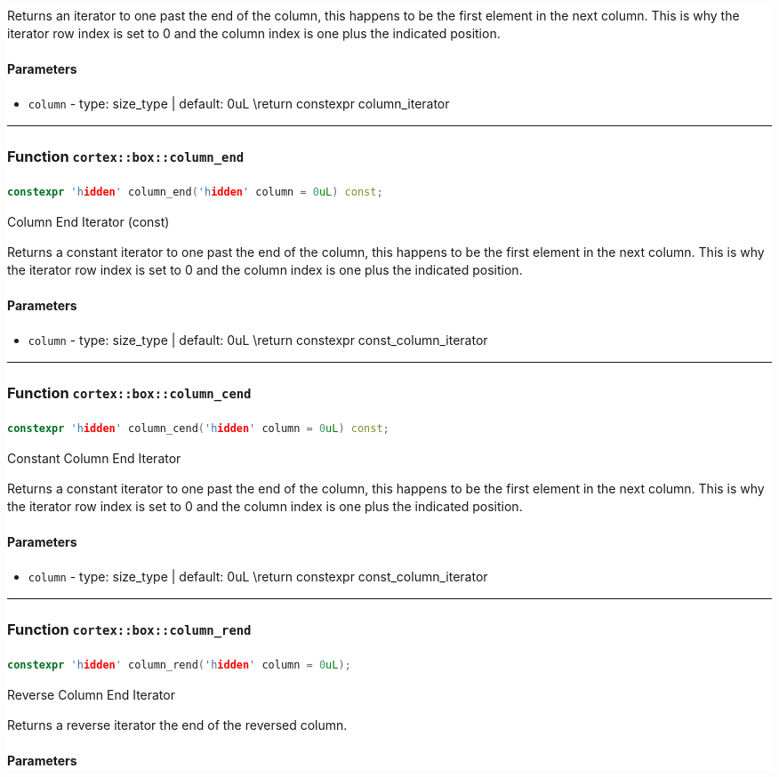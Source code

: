Returns an iterator to one past the end of the column, this happens to be the first element in the next column. This is why the iterator row index is set to 0 and the column index is one plus the indicated position.

#### Parameters

  - `column` - type: size\_type | default: 0uL \\return constexpr column\_iterator

-----

### Function `cortex::box::column_end`

``` cpp
constexpr 'hidden' column_end('hidden' column = 0uL) const;
```

Column End Iterator (const)

Returns a constant iterator to one past the end of the column, this happens to be the first element in the next column. This is why the iterator row index is set to 0 and the column index is one plus the indicated position.

#### Parameters

  - `column` - type: size\_type | default: 0uL \\return constexpr const\_column\_iterator

-----

### Function `cortex::box::column_cend`

``` cpp
constexpr 'hidden' column_cend('hidden' column = 0uL) const;
```

Constant Column End Iterator

Returns a constant iterator to one past the end of the column, this happens to be the first element in the next column. This is why the iterator row index is set to 0 and the column index is one plus the indicated position.

#### Parameters

  - `column` - type: size\_type | default: 0uL \\return constexpr const\_column\_iterator

-----

### Function `cortex::box::column_rend`

``` cpp
constexpr 'hidden' column_rend('hidden' column = 0uL);
```

Reverse Column End Iterator

Returns a reverse iterator the end of the reversed column.

#### Parameters
